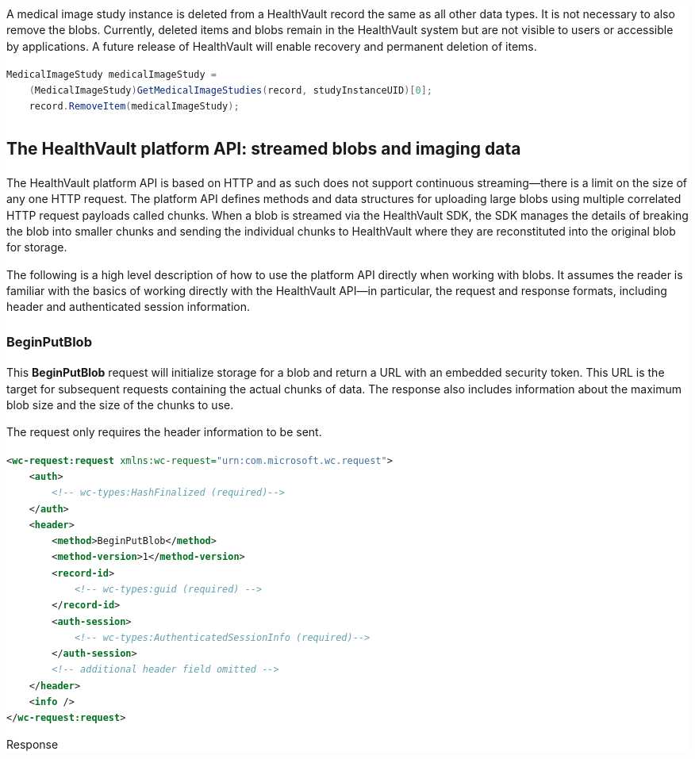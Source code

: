 A medical image study instance is deleted from a HealthVault record the same as all other data types. It is not necessary to also remove the blobs. Currently, deleted items and blobs remain in the HealthVault system but are not visible to users or accessible by applications. A future release of HealthVault will enable recovery and permanent deletion of items.

```c#
MedicalImageStudy medicalImageStudy =     
    (MedicalImageStudy)GetMedicalImageStudies(record, studyInstanceUID)[0];
    record.RemoveItem(medicalImageStudy);
```

The HealthVault platform API: streamed blobs and imaging data
-------------------------------------------------------------

The HealthVault platform API is based on HTTP and as such does not support continuous streaming—there is a limit on the size of any one HTTP request. The platform API defines methods and data structures for uploading large blobs using multiple correlated HTTP request payloads called chunks. When a blob is streamed via the HealthVault SDK, the SDK manages the details of breaking the blob into smaller chunks and sending the individual chunks to HealthVault where they are reconstituted into the original blob for storage.

The following is a high level description of how to use the platform API directly when working with blobs. It assumes the reader is familiar with the basics of working directly with the HealthVault API—in particular, the request and response formats, including header and authenticated session information.

### BeginPutBlob

This **BeginPutBlob** request will initialize storage for a blob and return a URL with an embedded security token. This URL is the target for subsequent requests containing the actual chunks of data. The response also includes information about the maximum blob size and the size of the chunks to use.

The request only requires the header information to be sent.

```xml
<wc-request:request xmlns:wc-request="urn:com.microsoft.wc.request">  
    <auth>    
        <!-- wc-types:HashFinalized (required)-->  
    </auth>  
    <header>    
        <method>BeginPutBlob</method>    
        <method-version>1</method-version>    
        <record-id>      
            <!-- wc-types:guid (required) -->    
        </record-id>    
        <auth-session>      
            <!-- wc-types:AuthenticatedSessionInfo (required)-->    
        </auth-session>      
        <!-- additional header field omitted -->  
    </header>  
    <info />
</wc-request:request>
```
Response
